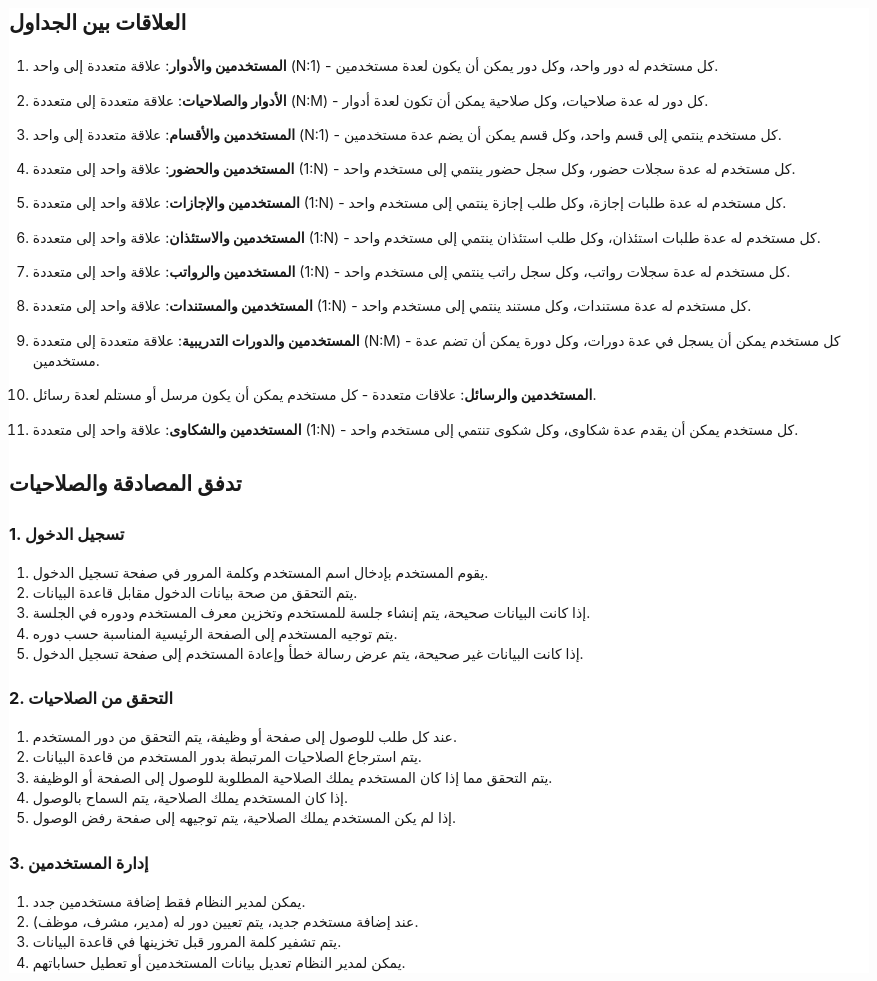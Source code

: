 ## العلاقات بين الجداول

1. **المستخدمين والأدوار**: علاقة متعددة إلى واحد (N:1) - كل مستخدم له دور واحد، وكل دور يمكن أن يكون لعدة مستخدمين.

2. **الأدوار والصلاحيات**: علاقة متعددة إلى متعددة (N:M) - كل دور له عدة صلاحيات، وكل صلاحية يمكن أن تكون لعدة أدوار.

3. **المستخدمين والأقسام**: علاقة متعددة إلى واحد (N:1) - كل مستخدم ينتمي إلى قسم واحد، وكل قسم يمكن أن يضم عدة مستخدمين.

4. **المستخدمين والحضور**: علاقة واحد إلى متعددة (1:N) - كل مستخدم له عدة سجلات حضور، وكل سجل حضور ينتمي إلى مستخدم واحد.

5. **المستخدمين والإجازات**: علاقة واحد إلى متعددة (1:N) - كل مستخدم له عدة طلبات إجازة، وكل طلب إجازة ينتمي إلى مستخدم واحد.

6. **المستخدمين والاستئذان**: علاقة واحد إلى متعددة (1:N) - كل مستخدم له عدة طلبات استئذان، وكل طلب استئذان ينتمي إلى مستخدم واحد.

7. **المستخدمين والرواتب**: علاقة واحد إلى متعددة (1:N) - كل مستخدم له عدة سجلات رواتب، وكل سجل راتب ينتمي إلى مستخدم واحد.

8. **المستخدمين والمستندات**: علاقة واحد إلى متعددة (1:N) - كل مستخدم له عدة مستندات، وكل مستند ينتمي إلى مستخدم واحد.

9. **المستخدمين والدورات التدريبية**: علاقة متعددة إلى متعددة (N:M) - كل مستخدم يمكن أن يسجل في عدة دورات، وكل دورة يمكن أن تضم عدة مستخدمين.

10. **المستخدمين والرسائل**: علاقات متعددة - كل مستخدم يمكن أن يكون مرسل أو مستلم لعدة رسائل.

11. **المستخدمين والشكاوى**: علاقة واحد إلى متعددة (1:N) - كل مستخدم يمكن أن يقدم عدة شكاوى، وكل شكوى تنتمي إلى مستخدم واحد.

## تدفق المصادقة والصلاحيات

### 1. تسجيل الدخول
1. يقوم المستخدم بإدخال اسم المستخدم وكلمة المرور في صفحة تسجيل الدخول.
2. يتم التحقق من صحة بيانات الدخول مقابل قاعدة البيانات.
3. إذا كانت البيانات صحيحة، يتم إنشاء جلسة للمستخدم وتخزين معرف المستخدم ودوره في الجلسة.
4. يتم توجيه المستخدم إلى الصفحة الرئيسية المناسبة حسب دوره.
5. إذا كانت البيانات غير صحيحة، يتم عرض رسالة خطأ وإعادة المستخدم إلى صفحة تسجيل الدخول.

### 2. التحقق من الصلاحيات
1. عند كل طلب للوصول إلى صفحة أو وظيفة، يتم التحقق من دور المستخدم.
2. يتم استرجاع الصلاحيات المرتبطة بدور المستخدم من قاعدة البيانات.
3. يتم التحقق مما إذا كان المستخدم يملك الصلاحية المطلوبة للوصول إلى الصفحة أو الوظيفة.
4. إذا كان المستخدم يملك الصلاحية، يتم السماح بالوصول.
5. إذا لم يكن المستخدم يملك الصلاحية، يتم توجيهه إلى صفحة رفض الوصول.

### 3. إدارة المستخدمين
1. يمكن لمدير النظام فقط إضافة مستخدمين جدد.
2. عند إضافة مستخدم جديد، يتم تعيين دور له (مدير، مشرف، موظف).
3. يتم تشفير كلمة المرور قبل تخزينها في قاعدة البيانات.
4. يمكن لمدير النظام تعديل بيانات المستخدمين أو تعطيل حساباتهم.
